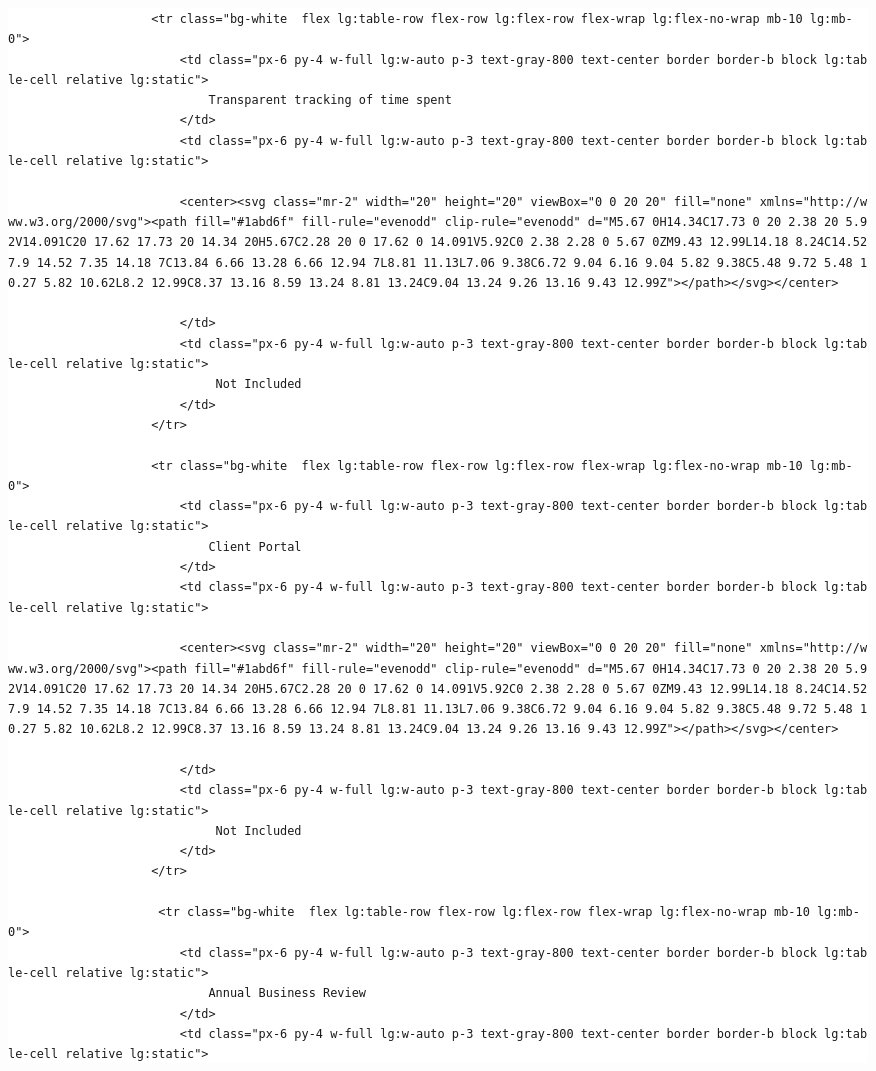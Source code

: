                         <tr class="bg-white  flex lg:table-row flex-row lg:flex-row flex-wrap lg:flex-no-wrap mb-10 lg:mb-0">
                            <td class="px-6 py-4 w-full lg:w-auto p-3 text-gray-800 text-center border border-b block lg:table-cell relative lg:static">
                                Transparent tracking of time spent
                            </td>
                            <td class="px-6 py-4 w-full lg:w-auto p-3 text-gray-800 text-center border border-b block lg:table-cell relative lg:static">
                                
                            <center><svg class="mr-2" width="20" height="20" viewBox="0 0 20 20" fill="none" xmlns="http://www.w3.org/2000/svg"><path fill="#1abd6f" fill-rule="evenodd" clip-rule="evenodd" d="M5.67 0H14.34C17.73 0 20 2.38 20 5.92V14.091C20 17.62 17.73 20 14.34 20H5.67C2.28 20 0 17.62 0 14.091V5.92C0 2.38 2.28 0 5.67 0ZM9.43 12.99L14.18 8.24C14.52 7.9 14.52 7.35 14.18 7C13.84 6.66 13.28 6.66 12.94 7L8.81 11.13L7.06 9.38C6.72 9.04 6.16 9.04 5.82 9.38C5.48 9.72 5.48 10.27 5.82 10.62L8.2 12.99C8.37 13.16 8.59 13.24 8.81 13.24C9.04 13.24 9.26 13.16 9.43 12.99Z"></path></svg></center>
                            
                            </td>
                            <td class="px-6 py-4 w-full lg:w-auto p-3 text-gray-800 text-center border border-b block lg:table-cell relative lg:static">
                                 Not Included
                            </td>
                        </tr>
                        
                        <tr class="bg-white  flex lg:table-row flex-row lg:flex-row flex-wrap lg:flex-no-wrap mb-10 lg:mb-0">
                            <td class="px-6 py-4 w-full lg:w-auto p-3 text-gray-800 text-center border border-b block lg:table-cell relative lg:static">
                                Client Portal
                            </td>
                            <td class="px-6 py-4 w-full lg:w-auto p-3 text-gray-800 text-center border border-b block lg:table-cell relative lg:static">
                                
                            <center><svg class="mr-2" width="20" height="20" viewBox="0 0 20 20" fill="none" xmlns="http://www.w3.org/2000/svg"><path fill="#1abd6f" fill-rule="evenodd" clip-rule="evenodd" d="M5.67 0H14.34C17.73 0 20 2.38 20 5.92V14.091C20 17.62 17.73 20 14.34 20H5.67C2.28 20 0 17.62 0 14.091V5.92C0 2.38 2.28 0 5.67 0ZM9.43 12.99L14.18 8.24C14.52 7.9 14.52 7.35 14.18 7C13.84 6.66 13.28 6.66 12.94 7L8.81 11.13L7.06 9.38C6.72 9.04 6.16 9.04 5.82 9.38C5.48 9.72 5.48 10.27 5.82 10.62L8.2 12.99C8.37 13.16 8.59 13.24 8.81 13.24C9.04 13.24 9.26 13.16 9.43 12.99Z"></path></svg></center>
                            
                            </td>
                            <td class="px-6 py-4 w-full lg:w-auto p-3 text-gray-800 text-center border border-b block lg:table-cell relative lg:static">
                                 Not Included
                            </td>
                        </tr>
                        
                         <tr class="bg-white  flex lg:table-row flex-row lg:flex-row flex-wrap lg:flex-no-wrap mb-10 lg:mb-0">
                            <td class="px-6 py-4 w-full lg:w-auto p-3 text-gray-800 text-center border border-b block lg:table-cell relative lg:static">
                                Annual Business Review 
                            </td>
                            <td class="px-6 py-4 w-full lg:w-auto p-3 text-gray-800 text-center border border-b block lg:table-cell relative lg:static">
                                